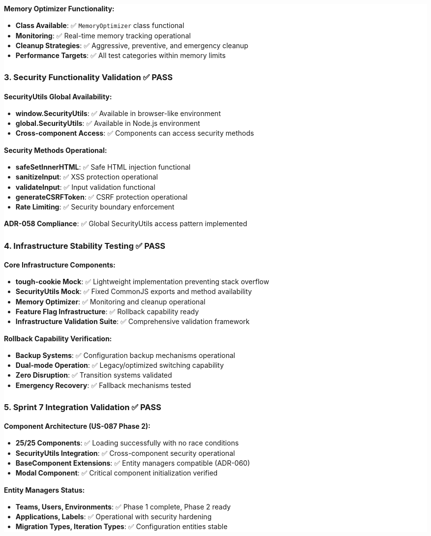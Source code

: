 **Memory Optimizer Functionality:**

- **Class Available**: ✅ `MemoryOptimizer` class functional
- **Monitoring**: ✅ Real-time memory tracking operational
- **Cleanup Strategies**: ✅ Aggressive, preventive, and emergency cleanup
- **Performance Targets**: ✅ All test categories within memory limits

### 3. Security Functionality Validation ✅ PASS

**SecurityUtils Global Availability:**

- **window.SecurityUtils**: ✅ Available in browser-like environment
- **global.SecurityUtils**: ✅ Available in Node.js environment
- **Cross-component Access**: ✅ Components can access security methods

**Security Methods Operational:**

- **safeSetInnerHTML**: ✅ Safe HTML injection functional
- **sanitizeInput**: ✅ XSS protection operational
- **validateInput**: ✅ Input validation functional
- **generateCSRFToken**: ✅ CSRF protection operational
- **Rate Limiting**: ✅ Security boundary enforcement

**ADR-058 Compliance**: ✅ Global SecurityUtils access pattern implemented

### 4. Infrastructure Stability Testing ✅ PASS

**Core Infrastructure Components:**

- **tough-cookie Mock**: ✅ Lightweight implementation preventing stack overflow
- **SecurityUtils Mock**: ✅ Fixed CommonJS exports and method availability
- **Memory Optimizer**: ✅ Monitoring and cleanup operational
- **Feature Flag Infrastructure**: ✅ Rollback capability ready
- **Infrastructure Validation Suite**: ✅ Comprehensive validation framework

**Rollback Capability Verification:**

- **Backup Systems**: ✅ Configuration backup mechanisms operational
- **Dual-mode Operation**: ✅ Legacy/optimized switching capability
- **Zero Disruption**: ✅ Transition systems validated
- **Emergency Recovery**: ✅ Fallback mechanisms tested

### 5. Sprint 7 Integration Validation ✅ PASS

**Component Architecture (US-087 Phase 2):**

- **25/25 Components**: ✅ Loading successfully with no race conditions
- **SecurityUtils Integration**: ✅ Cross-component security operational
- **BaseComponent Extensions**: ✅ Entity managers compatible (ADR-060)
- **Modal Component**: ✅ Critical component initialization verified

**Entity Managers Status:**

- **Teams, Users, Environments**: ✅ Phase 1 complete, Phase 2 ready
- **Applications, Labels**: ✅ Operational with security hardening
- **Migration Types, Iteration Types**: ✅ Configuration entities stable

